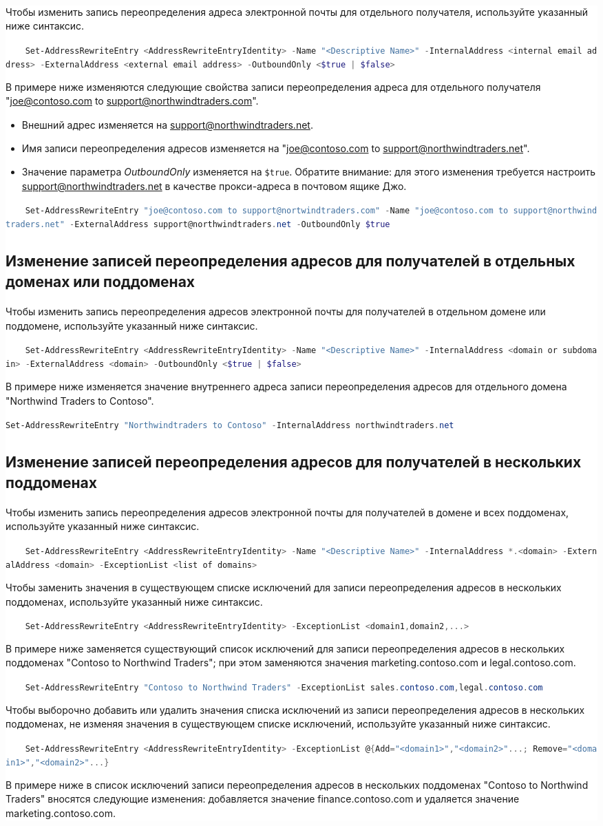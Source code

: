 Чтобы изменить запись переопределения адреса электронной почты для отдельного получателя, используйте указанный ниже синтаксис.
```powershell
    Set-AddressRewriteEntry <AddressRewriteEntryIdentity> -Name "<Descriptive Name>" -InternalAddress <internal email address> -ExternalAddress <external email address> -OutboundOnly <$true | $false>
```
В примере ниже изменяются следующие свойства записи переопределения адреса для отдельного получателя "joe@contoso.com to support@northwindtraders.com".

  - Внешний адрес изменяется на support@northwindtraders.net.

  - Имя записи переопределения адресов изменяется на "joe@contoso.com to support@northwindtraders.net".

  - Значение параметра *OutboundOnly* изменяется на `$true`. Обратите внимание: для этого изменения требуется настроить support@northwindtraders.net в качестве прокси-адреса в почтовом ящике Джо.


```powershell
    Set-AddressRewriteEntry "joe@contoso.com to support@nortwindtraders.com" -Name "joe@contoso.com to support@northwindtraders.net" -ExternalAddress support@northwindtraders.net -OutboundOnly $true
```
## Изменение записей переопределения адресов для получателей в отдельных доменах или поддоменах

Чтобы изменить запись переопределения адресов электронной почты для получателей в отдельном домене или поддомене, используйте указанный ниже синтаксис.
```powershell
    Set-AddressRewriteEntry <AddressRewriteEntryIdentity> -Name "<Descriptive Name>" -InternalAddress <domain or subdomain> -ExternalAddress <domain> -OutboundOnly <$true | $false>
```
В примере ниже изменяется значение внутреннего адреса записи переопределения адресов для отдельного домена "Northwind Traders to Contoso".

```powershell
Set-AddressRewriteEntry "Northwindtraders to Contoso" -InternalAddress northwindtraders.net
```

## Изменение записей переопределения адресов для получателей в нескольких поддоменах

Чтобы изменить запись переопределения адресов электронной почты для получателей в домене и всех поддоменах, используйте указанный ниже синтаксис.
```powershell
    Set-AddressRewriteEntry <AddressRewriteEntryIdentity> -Name "<Descriptive Name>" -InternalAddress *.<domain> -ExternalAddress <domain> -ExceptionList <list of domains>
```
Чтобы заменить значения в существующем списке исключений для записи переопределения адресов в нескольких поддоменах, используйте указанный ниже синтаксис.
```powershell
    Set-AddressRewriteEntry <AddressRewriteEntryIdentity> -ExceptionList <domain1,domain2,...>
```
В примере ниже заменяется существующий список исключений для записи переопределения адресов в нескольких поддоменах "Contoso to Northwind Traders"; при этом заменяются значения marketing.contoso.com и legal.contoso.com.
```powershell
    Set-AddressRewriteEntry "Contoso to Northwind Traders" -ExceptionList sales.contoso.com,legal.contoso.com
```
Чтобы выборочно добавить или удалить значения списка исключений из записи переопределения адресов в нескольких поддоменах, не изменяя значения в существующем списке исключений, используйте указанный ниже синтаксис.
```powershell
    Set-AddressRewriteEntry <AddressRewriteEntryIdentity> -ExceptionList @{Add="<domain1>","<domain2>"...; Remove="<domain1>","<domain2>"...}
```
В примере ниже в список исключений записи переопределения адресов в нескольких поддоменах "Contoso to Northwind Traders" вносятся следующие изменения: добавляется значение finance.contoso.com и удаляется значение marketing.contoso.com.